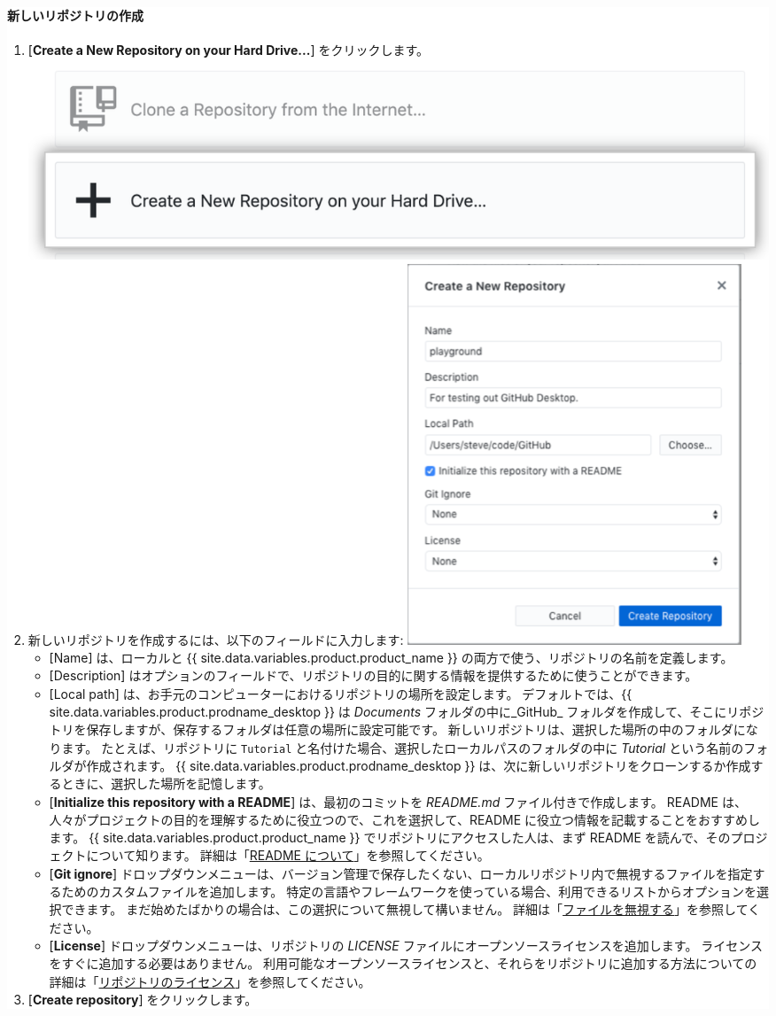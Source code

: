 #### 新しいリポジトリの作成

1. [**Create a New Repository on your Hard Drive...**] をクリックします。 ![新しいリポジトリの作成](/assets/images/help/desktop/getting-started-guide/creating-a-repository.png)
2. 新しいリポジトリを作成するには、以下のフィールドに入力します: ![リポジトリの作成オプション](/assets/images/help/desktop/getting-started-guide/create-a-new-repository-options.png)
   - [Name] は、ローカルと {{ site.data.variables.product.product_name }} の両方で使う、リポジトリの名前を定義します。
   - [Description] はオプションのフィールドで、リポジトリの目的に関する情報を提供するために使うことができます。
   - [Local path] は、お手元のコンピューターにおけるリポジトリの場所を設定します。 デフォルトでは、{{ site.data.variables.product.prodname_desktop }} は _Documents_ フォルダの中に_GitHub_ フォルダを作成して、そこにリポジトリを保存しますが、保存するフォルダは任意の場所に設定可能です。 新しいリポジトリは、選択した場所の中のフォルダになります。 たとえば、リポジトリに `Tutorial` と名付けた場合、選択したローカルパスのフォルダの中に _Tutorial_ という名前のフォルダが作成されます。 {{ site.data.variables.product.prodname_desktop }} は、次に新しいリポジトリをクローンするか作成するときに、選択した場所を記憶します。
   - [**Initialize this repository with a README**] は、最初のコミットを _README.md_ ファイル付きで作成します。 README は、人々がプロジェクトの目的を理解するために役立つので、これを選択して、README に役立つ情報を記載することをおすすめします。 {{ site.data.variables.product.product_name }} でリポジトリにアクセスした人は、まず README を読んで、そのプロジェクトについて知ります。 詳細は「[README について](/articles/about-readmes)」を参照してください。
   - [**Git ignore**] ドロップダウンメニューは、バージョン管理で保存したくない、ローカルリポジトリ内で無視するファイルを指定するためのカスタムファイルを追加します。 特定の言語やフレームワークを使っている場合、利用できるリストからオプションを選択できます。 まだ始めたばかりの場合は、この選択について無視して構いません。 詳細は「[ファイルを無視する](/articles/ignoring-files)」を参照してください。
   - [**License**] ドロップダウンメニューは、リポジトリの _LICENSE_ ファイルにオープンソースライセンスを追加します。 ライセンスをすぐに追加する必要はありません。 利用可能なオープンソースライセンスと、それらをリポジトリに追加する方法についての詳細は「[リポジトリのライセンス](/articles/licensing-a-repository)」を参照してください。
3. [**Create repository**] をクリックします。

